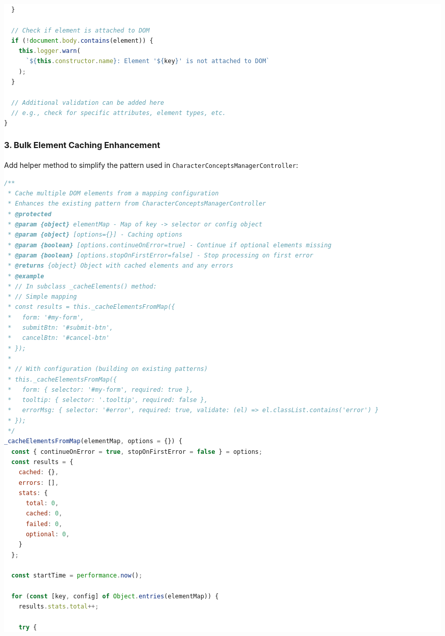 ```javascript
  }

  // Check if element is attached to DOM
  if (!document.body.contains(element)) {
    this.logger.warn(
      `${this.constructor.name}: Element '${key}' is not attached to DOM`
    );
  }

  // Additional validation can be added here
  // e.g., check for specific attributes, element types, etc.
}
```

### 3. Bulk Element Caching Enhancement

Add helper method to simplify the pattern used in `CharacterConceptsManagerController`:

```javascript
/**
 * Cache multiple DOM elements from a mapping configuration
 * Enhances the existing pattern from CharacterConceptsManagerController
 * @protected
 * @param {object} elementMap - Map of key -> selector or config object
 * @param {object} [options={}] - Caching options
 * @param {boolean} [options.continueOnError=true] - Continue if optional elements missing
 * @param {boolean} [options.stopOnFirstError=false] - Stop processing on first error
 * @returns {object} Object with cached elements and any errors
 * @example
 * // In subclass _cacheElements() method:
 * // Simple mapping
 * const results = this._cacheElementsFromMap({
 *   form: '#my-form',
 *   submitBtn: '#submit-btn',
 *   cancelBtn: '#cancel-btn'
 * });
 *
 * // With configuration (building on existing patterns)
 * this._cacheElementsFromMap({
 *   form: { selector: '#my-form', required: true },
 *   tooltip: { selector: '.tooltip', required: false },
 *   errorMsg: { selector: '#error', required: true, validate: (el) => el.classList.contains('error') }
 * });
 */
_cacheElementsFromMap(elementMap, options = {}) {
  const { continueOnError = true, stopOnFirstError = false } = options;
  const results = {
    cached: {},
    errors: [],
    stats: {
      total: 0,
      cached: 0,
      failed: 0,
      optional: 0,
    }
  };

  const startTime = performance.now();

  for (const [key, config] of Object.entries(elementMap)) {
    results.stats.total++;

    try {
```